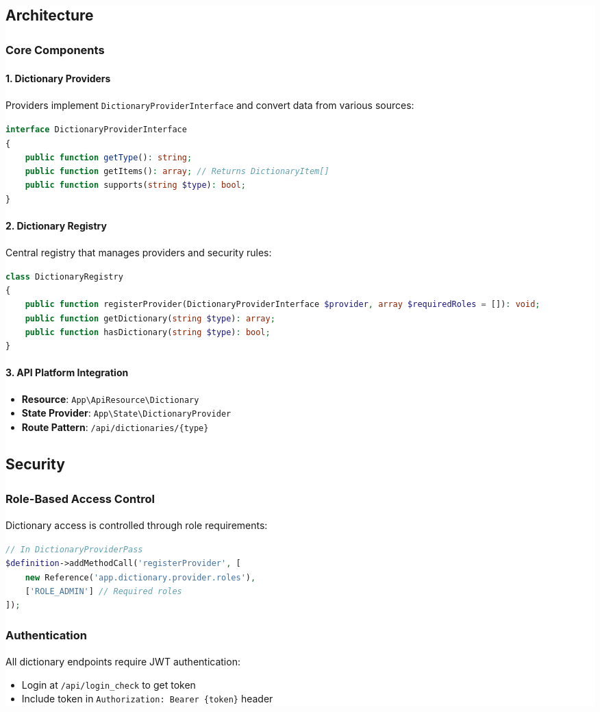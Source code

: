 ## Architecture

### Core Components

#### 1. Dictionary Providers
Providers implement `DictionaryProviderInterface` and convert data from various sources:

```php
interface DictionaryProviderInterface
{
    public function getType(): string;
    public function getItems(): array; // Returns DictionaryItem[]
    public function supports(string $type): bool;
}
```

#### 2. Dictionary Registry
Central registry that manages providers and security rules:

```php
class DictionaryRegistry
{
    public function registerProvider(DictionaryProviderInterface $provider, array $requiredRoles = []): void;
    public function getDictionary(string $type): array;
    public function hasDictionary(string $type): bool;
}
```

#### 3. API Platform Integration
- **Resource**: `App\ApiResource\Dictionary`
- **State Provider**: `App\State\DictionaryProvider`
- **Route Pattern**: `/api/dictionaries/{type}`

## Security

### Role-Based Access Control
Dictionary access is controlled through role requirements:

```php
// In DictionaryProviderPass
$definition->addMethodCall('registerProvider', [
    new Reference('app.dictionary.provider.roles'),
    ['ROLE_ADMIN'] // Required roles
]);
```

### Authentication
All dictionary endpoints require JWT authentication:
- Login at `/api/login_check` to get token
- Include token in `Authorization: Bearer {token}` header
